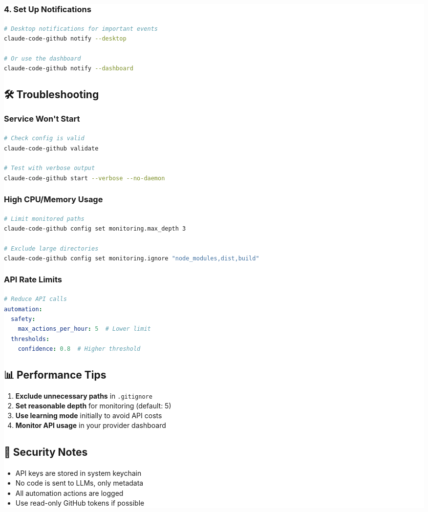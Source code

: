 ### 4. Set Up Notifications
```bash
# Desktop notifications for important events
claude-code-github notify --desktop

# Or use the dashboard
claude-code-github notify --dashboard
```

## 🛠️ Troubleshooting

### Service Won't Start
```bash
# Check config is valid
claude-code-github validate

# Test with verbose output
claude-code-github start --verbose --no-daemon
```

### High CPU/Memory Usage
```bash
# Limit monitored paths
claude-code-github config set monitoring.max_depth 3

# Exclude large directories
claude-code-github config set monitoring.ignore "node_modules,dist,build"
```

### API Rate Limits
```yaml
# Reduce API calls
automation:
  safety:
    max_actions_per_hour: 5  # Lower limit
  thresholds:
    confidence: 0.8  # Higher threshold
```

## 📊 Performance Tips

1. **Exclude unnecessary paths** in `.gitignore`
2. **Set reasonable depth** for monitoring (default: 5)
3. **Use learning mode** initially to avoid API costs
4. **Monitor API usage** in your provider dashboard

## 🔐 Security Notes

- API keys are stored in system keychain
- No code is sent to LLMs, only metadata
- All automation actions are logged
- Use read-only GitHub tokens if possible
